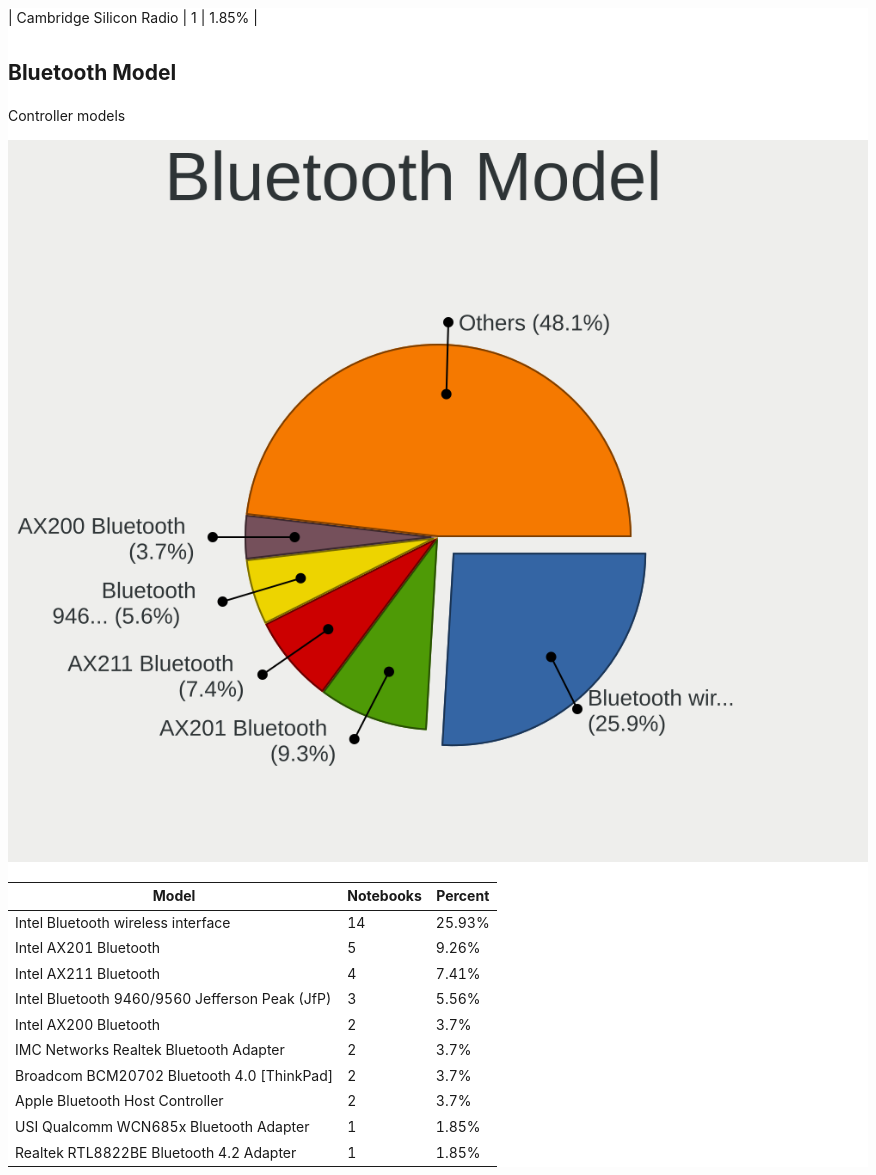 | Cambridge Silicon Radio         | 1         | 1.85%   |

Bluetooth Model
---------------

Controller models

![Bluetooth Model](./images/pie_chart_bsd/bt_model.svg)


| Model                                                       | Notebooks | Percent |
|-------------------------------------------------------------|-----------|---------|
| Intel Bluetooth wireless interface                          | 14        | 25.93%  |
| Intel AX201 Bluetooth                                       | 5         | 9.26%   |
| Intel AX211 Bluetooth                                       | 4         | 7.41%   |
| Intel Bluetooth 9460/9560 Jefferson Peak (JfP)              | 3         | 5.56%   |
| Intel AX200 Bluetooth                                       | 2         | 3.7%    |
| IMC Networks Realtek Bluetooth Adapter                      | 2         | 3.7%    |
| Broadcom BCM20702 Bluetooth 4.0 [ThinkPad]                  | 2         | 3.7%    |
| Apple Bluetooth Host Controller                             | 2         | 3.7%    |
| USI Qualcomm WCN685x Bluetooth Adapter                      | 1         | 1.85%   |
| Realtek RTL8822BE Bluetooth 4.2 Adapter                     | 1         | 1.85%   |